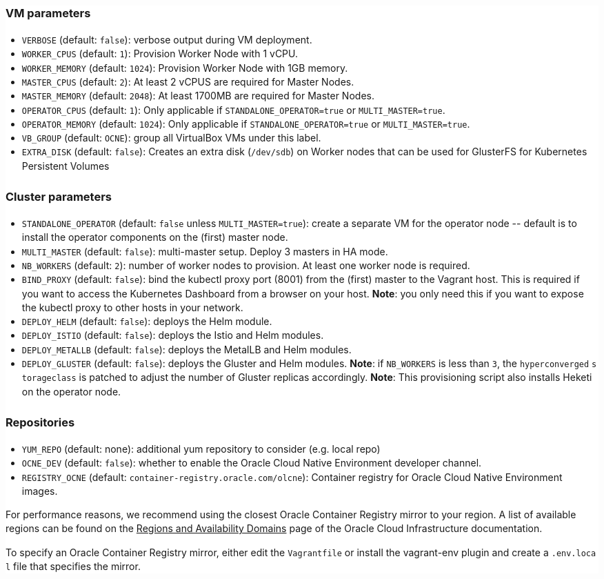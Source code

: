 ### VM parameters

- `VERBOSE` (default: `false`): verbose output during VM deployment.
- `WORKER_CPUS` (default: `1`):  Provision Worker Node with 1 vCPU.
- `WORKER_MEMORY` (default: `1024`): Provision Worker Node with 1GB memory.
- `MASTER_CPUS` (default: `2`): At least 2 vCPUS are required for Master Nodes.
- `MASTER_MEMORY` (default: `2048`): At least 1700MB are required for Master Nodes.
- `OPERATOR_CPUS` (default: `1`): Only applicable if `STANDALONE_OPERATOR=true` or `MULTI_MASTER=true`.
- `OPERATOR_MEMORY` (default: `1024`): Only applicable if `STANDALONE_OPERATOR=true` or `MULTI_MASTER=true`.
- `VB_GROUP` (default: `OCNE`): group all VirtualBox VMs under this label.
- `EXTRA_DISK` (default: `false`): Creates an extra disk (`/dev/sdb`) on Worker nodes that can be used for GlusterFS for Kubernetes Persistent Volumes

### Cluster parameters

- `STANDALONE_OPERATOR` (default: `false` unless `MULTI_MASTER=true`): create
a separate VM for the operator node -- default is to install the operator
components on the (first) master node.
- `MULTI_MASTER` (default: `false`): multi-master setup. Deploy 3 masters in
HA mode.
- `NB_WORKERS` (default: `2`): number of worker nodes to provision.
At least one worker node is required.
- `BIND_PROXY` (default: `false`): bind the kubectl proxy port (8001) from the
(first) master to the Vagrant host. This is required if you want to access the
Kubernetes Dashboard from a browser on your host.
__Note__: you only need this if you want to expose the kubectl proxy to other
hosts in your network.
- `DEPLOY_HELM` (default: `false`): deploys the Helm module.
- `DEPLOY_ISTIO` (default: `false`): deploys the Istio and Helm modules.
- `DEPLOY_METALLB` (default: `false`): deploys the MetalLB and Helm modules.
- `DEPLOY_GLUSTER` (default: `false`): deploys the Gluster and Helm modules.
__Note__: if `NB_WORKERS` is less than `3`, the `hyperconverged` `storageclass`
is patched to adjust the number of Gluster replicas accordingly.
__Note__: This provisioning script also installs Heketi on the operator node.

### Repositories

- `YUM_REPO` (default: none): additional yum repository to consider
(e.g. local repo)
- `OCNE_DEV` (default: `false`): whether to enable the Oracle Cloud
Native Environment developer channel.
- `REGISTRY_OCNE` (default: `container-registry.oracle.com/olcne`): Container
registry for Oracle Cloud Native Environment images.

For performance reasons, we recommend using the closest Oracle Container Registry mirror to your region. A list of available regions can be found on the [Regions and Availability Domains](https://docs.cloud.oracle.com/en-us/iaas/Content/General/Concepts/regions.htm) page of the Oracle Cloud Infrastructure documentation.

To specify an Oracle Container Registry mirror, either edit the `Vagrantfile` or install the vagrant-env plugin and create a `.env.local` file that specifies the mirror.
